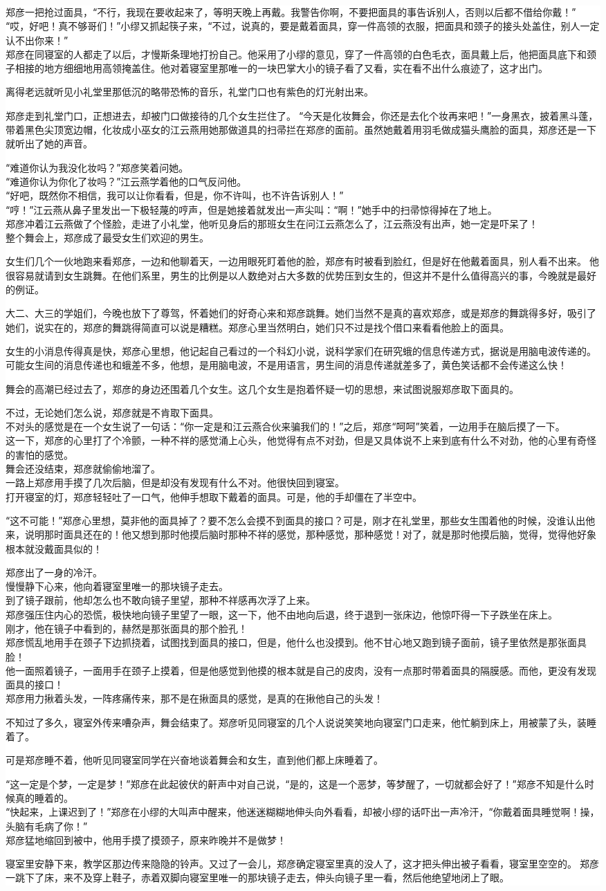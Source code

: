 郑彦一把抢过面具，“不行，我现在要收起来了，等明天晚上再戴。我警告你啊，不要把面具的事告诉别人，否则以后都不借给你戴！”  
“哎，好吧！真不够哥们！”小缪又抓起筷子来，“不过，说真的，要是戴着面具，穿一件高领的衣服，把面具和颈子的接头处盖住，别人一定认不出你来！”  
郑彦在同寝室的人都走了以后，才慢斯条理地打扮自己。他采用了小缪的意见，穿了一件高领的白色毛衣，面具戴上后，他把面具底下和颈子相接的地方细细地用高领掩盖住。他对着寝室里那唯一的一块巴掌大小的镜子看了又看，实在看不出什么痕迹了，这才出门。  

离得老远就听见小礼堂里那低沉的略带恐怖的音乐，礼堂门口也有紫色的灯光射出来。     

郑彦走到礼堂门口，正想进去，却被门口做接待的几个女生拦住了。
“今天是化妆舞会，你还是去化个妆再来吧！”一身黑衣，披着黑斗蓬，带着黑色尖顶宽边帽，化妆成小巫女的江云燕用她那做道具的扫帚拦在郑彦的面前。虽然她戴着用羽毛做成猫头鹰脸的面具，郑彦还是一下就听出了她的声音。  

“难道你认为我没化妆吗？”郑彦笑着问她。  
“难道你认为你化了妆吗？”江云燕学着他的口气反问他。  
“好吧，既然你不相信，我可以让你看看，但是，你不许叫，也不许告诉别人！”  
“哼！”江云燕从鼻子里发出一下极轻蔑的哼声，但是她接着就发出一声尖叫：“啊！”她手中的扫帚惊得掉在了地上。  
郑彦冲着江云燕做了个怪脸，走进了小礼堂，他听见身后的那班女生在问江云燕怎么了，江云燕没有出声，她一定是吓呆了！  
整个舞会上，郑彦成了最受女生们欢迎的男生。  

女生们几个一伙地跑来看郑彦，一边和他聊着天，一边用眼死盯着他的脸，郑彦有时被看到脸红，但是好在他戴着面具，别人看不出来。
他很容易就请到女生跳舞。在他们系里，男生的比例是以人数绝对占大多数的优势压到女生的，但这并不是什么值得高兴的事，今晚就是最好的例证。

大二、大三的学姐们，今晚也放下了尊驾，怀着她们的好奇心来和郑彦跳舞。她们当然不是真的喜欢郑彦，或是郑彦的舞跳得多好，吸引了她们，说实在的，郑彦的舞跳得简直可以说是糟糕。郑彦心里当然明白，她们只不过是找个借口来看看他脸上的面具。

女生的小消息传得真是快，郑彦心里想，他记起自己看过的一个科幻小说，说科学家们在研究蛾的信息传递方式，据说是用脑电波传递的。可能女生间的消息传递也和蛾差不多，他想，是用脑电波，不是用语言，男生间的消息传递就差多了，黄色笑话都不会传递这么快！

舞会的高潮已经过去了，郑彦的身边还围着几个女生。这几个女生是抱着怀疑一切的思想，来试图说服郑彦取下面具的。

不过，无论她们怎么说，郑彦就是不肯取下面具。  
不对头的感觉是在一个女生说了一句话：“你一定是和江云燕合伙来骗我们的！”之后，郑彦“呵呵”笑着，一边用手在脑后摸了一下。  
这一下，郑彦的心里打了个冷颤，一种不祥的感觉涌上心头，他觉得有点不对劲，但是又具体说不上来到底有什么不对劲，他的心里有奇怪的害怕的感觉。  
舞会还没结束，郑彦就偷偷地溜了。  
一路上郑彦用手摸了几次后脑，但是却没有发现有什么不对。他很快回到寝室。  
打开寝室的灯，郑彦轻轻吐了一口气，他伸手想取下戴着的面具。可是，他的手却僵在了半空中。  

“这不可能！”郑彦心里想，莫非他的面具掉了？要不怎么会摸不到面具的接口？可是，刚才在礼堂里，那些女生围着他的时候，没谁认出他来，说明那时面具还在的！他又想到那时他摸后脑时那种不祥的感觉，那种感觉，那种感觉！对了，就是那时他摸后脑，觉得，觉得他好象根本就没戴面具似的！

郑彦出了一身的冷汗。  
慢慢静下心来，他向着寝室里唯一的那块镜子走去。  
到了镜子跟前，他却怎么也不敢向镜子里望，那种不祥感再次浮了上来。  
郑彦强压住内心的恐慌，极快地向镜子里望了一眼，这一下，他不由地向后退，终于退到一张床边，他惊吓得一下子跌坐在床上。   
刚才，他在镜子中看到的，赫然是那张面具的那个脸孔！  
郑彦慌乱地用手在颈子下边抓挠着，试图找到面具的接口，但是，他什么也没摸到。他不甘心地又跑到镜子面前，镜子里依然是那张面具脸！  
他一面照着镜子，一面用手在颈子上摸着，但是他感觉到他摸的根本就是自己的皮肉，没有一点那时带着面具的隔膜感。而他，更没有发现面具的接口！  
郑彦用力揪着头发，一阵疼痛传来，那不是在揪面具的感觉，是真的在揪他自己的头发！  

不知过了多久，寝室外传来嘈杂声，舞会结束了。郑彦听见同寝室的几个人说说笑笑地向寝室门口走来，他忙躺到床上，用被蒙了头，装睡着了。

可是郑彦睡不着，他听见同寝室同学在兴奋地谈着舞会和女生，直到他们都上床睡着了。

“这一定是个梦，一定是梦！”郑彦在此起彼伏的鼾声中对自己说，“是的，这是一个恶梦，等梦醒了，一切就都会好了！”郑彦不知是什么时候真的睡着的。  
“快起来，上课迟到了！”郑彦在小缪的大叫声中醒来，他迷迷糊糊地伸头向外看看，却被小缪的话吓出一声冷汗，“你戴着面具睡觉啊！操，头脑有毛病了你！”  
郑彦猛地缩回到被中，他用手摸了摸颈子，原来昨晚并不是做梦！

寝室里安静下来，教学区那边传来隐隐的铃声。又过了一会儿，郑彦确定寝室里真的没人了，这才把头伸出被子看看，寝室里空空的。
郑彦一跳下了床，来不及穿上鞋子，赤着双脚向寝室里唯一的那块镜子走去，伸头向镜子里一看，然后他绝望地闭上了眼。
